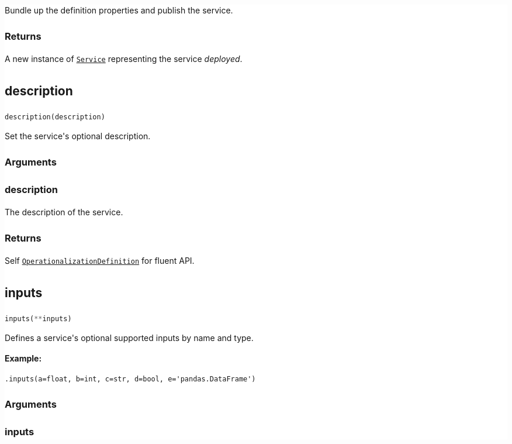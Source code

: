 


Bundle up the definition properties and publish the service.


### Returns

A new instance of [`Service`](service.md) representing the
service *deployed*.



## description

```python
description(description)
```




Set the service's optional description.


### Arguments


### description

The description of the service.


### Returns

Self [`OperationalizationDefinition`](operationalization-definition.md) for fluent API.



## inputs

```python
inputs(**inputs)
```




Defines a service's optional supported inputs by name and type.

**Example:**



```
.inputs(a=float, b=int, c=str, d=bool, e='pandas.DataFrame')
```



### Arguments


### inputs
